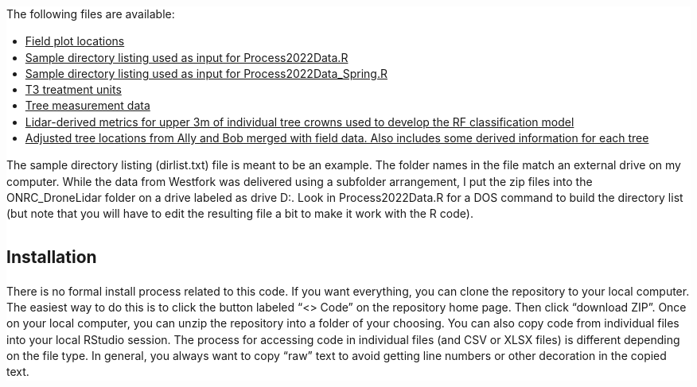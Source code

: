 The following files are available:

-   [Field plot locations](extras/plot_centers_UTM.zip)
-   [Sample directory listing used as input for
    Process2022Data.R](extras/dirlist.txt)
-   [Sample directory listing used as input for
    Process2022Data_Spring.R](extras/dirlist_Spring.txt)
-   [T3 treatment units](extras/Units_UTM10.zip)
-   [Tree measurement data](extras/2021_T3_Upland_Trees.xlsx)
-   [Lidar-derived metrics for upper 3m of individual tree crowns used
    to develop the RF classification
    model](extras/AdjustedField_T3_Training_TreeTops_AllPlots.csv)
-   [Adjusted tree locations from Ally and Bob merged with field data.
    Also includes some derived information for each
    tree](extras/AdjustedTrees_AllPlots.csv)

The sample directory listing (dirlist.txt) file is meant to be an
example. The folder names in the file match an external drive on my
computer. While the data from Westfork was delivered using a subfolder
arrangement, I put the zip files into the ONRC_DroneLidar folder on a
drive labeled as drive D:. Look in Process2022Data.R for a DOS command
to build the directory list (but note that you will have to edit the
resulting file a bit to make it work with the R code).

## Installation

There is no formal install process related to this code. If you want
everything, you can clone the repository to your local computer. The
easiest way to do this is to click the button labeled “\<\> Code” on the
repository home page. Then click “download ZIP”. Once on your local
computer, you can unzip the repository into a folder of your choosing.
You can also copy code from individual files into your local RStudio
session. The process for accessing code in individual files (and CSV or
XLSX files) is different depending on the file type. In general, you
always want to copy “raw” text to avoid getting line numbers or other
decoration in the copied text.
